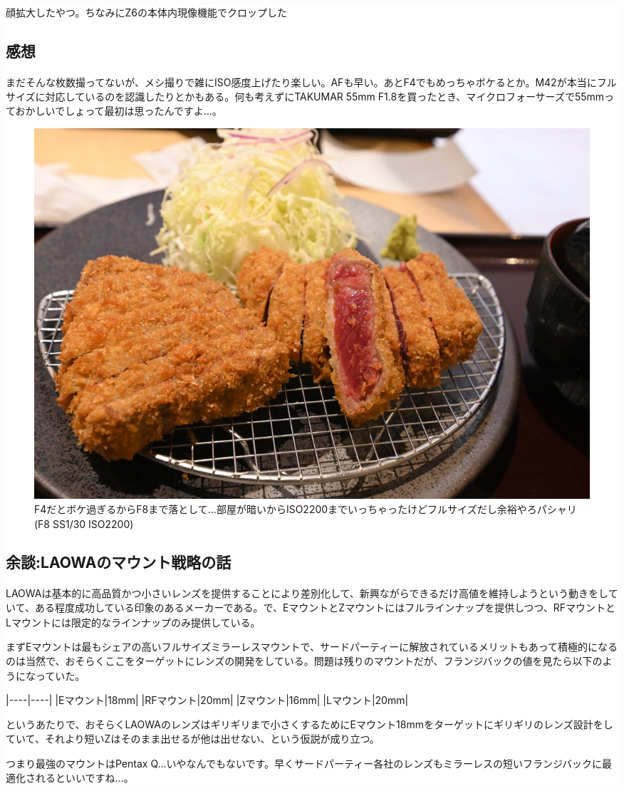 <figcaption>顔拡大したやつ。ちなみにZ6の本体内現像機能でクロップした</figcaption>
</figure>

## 感想
まだそんな枚数撮ってないが、メシ撮りで雑にISO感度上げたり楽しい。AFも早い。あとF4でもめっちゃボケるとか。M42が本当にフルサイズに対応しているのを認識したりとかもある。何も考えずにTAKUMAR 55mm F1.8を買ったとき、マイクロフォーサーズで55mmっておかしいでしょって最初は思ったんですよ…。

<figure>
<img src="img/food.jpg" width=960px>
<figcaption>F4だとボケ過ぎるからF8まで落として…部屋が暗いからISO2200までいっちゃったけどフルサイズだし余裕やろパシャリ(F8 SS1/30 ISO2200)</figcaption>
</figure>

## 余談:LAOWAのマウント戦略の話
LAOWAは基本的に高品質かつ小さいレンズを提供することにより差別化して、新興ながらできるだけ高値を維持しようという動きをしていて、ある程度成功している印象のあるメーカーである。で、EマウントとZマウントにはフルラインナップを提供しつつ、RFマウントとLマウントには限定的なラインナップのみ提供している。

まずEマウントは最もシェアの高いフルサイズミラーレスマウントで、サードパーティーに解放されているメリットもあって積極的になるのは当然で、おそらくここをターゲットにレンズの開発をしている。問題は残りのマウントだが、フランジバックの値を見たら以下のようになっていた。

|----|----|
|Eマウント|18mm|
|RFマウント|20mm|
|Zマウント|16mm|
|Lマウント|20mm|

というあたりで、おそらくLAOWAのレンズはギリギリまで小さくするためにEマウント18mmをターゲットにギリギリのレンズ設計をしていて、それより短いZはそのまま出せるが他は出せない、という仮説が成り立つ。

つまり最強のマウントはPentax Q…いやなんでもないです。早くサードパーティー各社のレンズもミラーレスの短いフランジバックに最適化されるといいですね…。